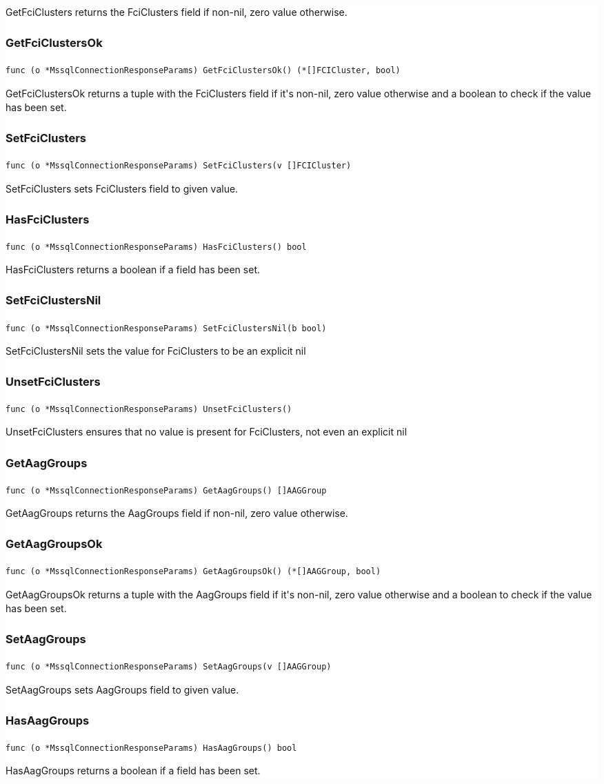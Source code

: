 GetFciClusters returns the FciClusters field if non-nil, zero value otherwise.

### GetFciClustersOk

`func (o *MssqlConnectionResponseParams) GetFciClustersOk() (*[]FCICluster, bool)`

GetFciClustersOk returns a tuple with the FciClusters field if it's non-nil, zero value otherwise
and a boolean to check if the value has been set.

### SetFciClusters

`func (o *MssqlConnectionResponseParams) SetFciClusters(v []FCICluster)`

SetFciClusters sets FciClusters field to given value.

### HasFciClusters

`func (o *MssqlConnectionResponseParams) HasFciClusters() bool`

HasFciClusters returns a boolean if a field has been set.

### SetFciClustersNil

`func (o *MssqlConnectionResponseParams) SetFciClustersNil(b bool)`

 SetFciClustersNil sets the value for FciClusters to be an explicit nil

### UnsetFciClusters
`func (o *MssqlConnectionResponseParams) UnsetFciClusters()`

UnsetFciClusters ensures that no value is present for FciClusters, not even an explicit nil
### GetAagGroups

`func (o *MssqlConnectionResponseParams) GetAagGroups() []AAGGroup`

GetAagGroups returns the AagGroups field if non-nil, zero value otherwise.

### GetAagGroupsOk

`func (o *MssqlConnectionResponseParams) GetAagGroupsOk() (*[]AAGGroup, bool)`

GetAagGroupsOk returns a tuple with the AagGroups field if it's non-nil, zero value otherwise
and a boolean to check if the value has been set.

### SetAagGroups

`func (o *MssqlConnectionResponseParams) SetAagGroups(v []AAGGroup)`

SetAagGroups sets AagGroups field to given value.

### HasAagGroups

`func (o *MssqlConnectionResponseParams) HasAagGroups() bool`

HasAagGroups returns a boolean if a field has been set.
